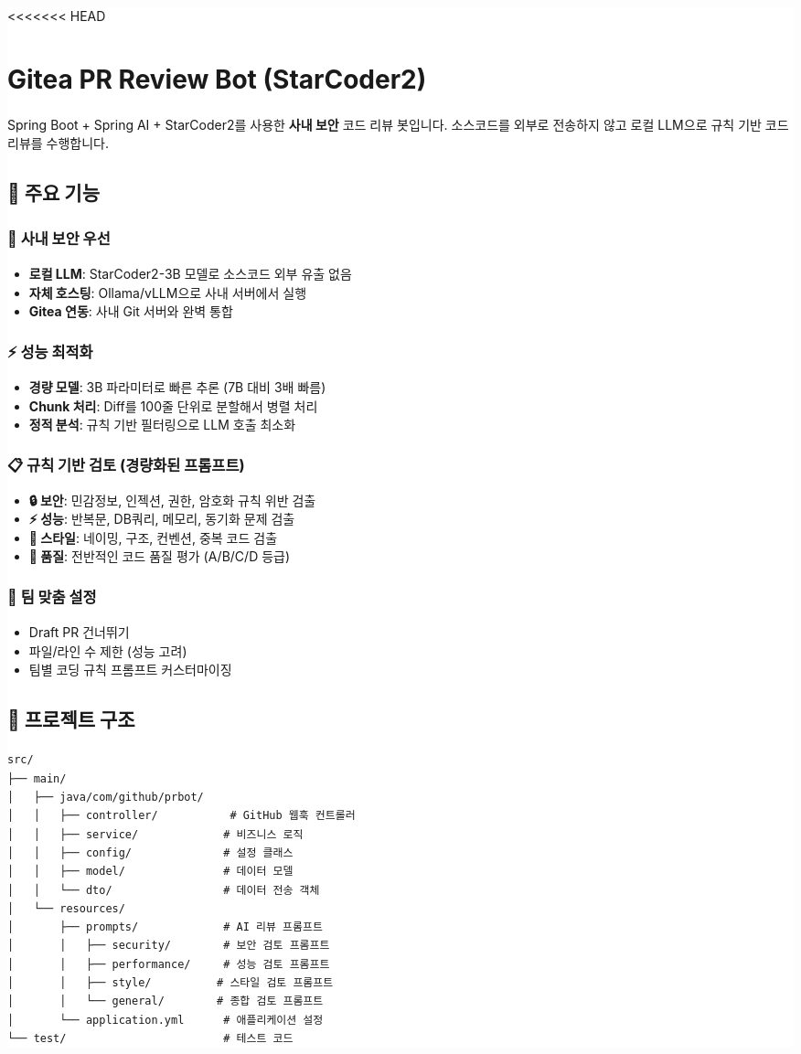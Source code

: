 <<<<<<< HEAD
# Gitea PR Review Bot (StarCoder2)

Spring Boot + Spring AI + StarCoder2를 사용한 **사내 보안** 코드 리뷰 봇입니다.
소스코드를 외부로 전송하지 않고 로컬 LLM으로 규칙 기반 코드 리뷰를 수행합니다.

## 🚀 주요 기능

### 🔐 **사내 보안 우선**
- **로컬 LLM**: StarCoder2-3B 모델로 소스코드 외부 유출 없음
- **자체 호스팅**: Ollama/vLLM으로 사내 서버에서 실행
- **Gitea 연동**: 사내 Git 서버와 완벽 통합

### ⚡ **성능 최적화**
- **경량 모델**: 3B 파라미터로 빠른 추론 (7B 대비 3배 빠름)
- **Chunk 처리**: Diff를 100줄 단위로 분할해서 병렬 처리
- **정적 분석**: 규칙 기반 필터링으로 LLM 호출 최소화

### 📋 **규칙 기반 검토 (경량화된 프롬프트)**
- **🔒 보안**: 민감정보, 인젝션, 권한, 암호화 규칙 위반 검출
- **⚡ 성능**: 반복문, DB쿼리, 메모리, 동기화 문제 검출
- **📝 스타일**: 네이밍, 구조, 컨벤션, 중복 코드 검출
- **🎯 품질**: 전반적인 코드 품질 평가 (A/B/C/D 등급)

### 🔧 **팀 맞춤 설정**
- Draft PR 건너뛰기
- 파일/라인 수 제한 (성능 고려)
- 팀별 코딩 규칙 프롬프트 커스터마이징

## 📁 프로젝트 구조

```
src/
├── main/
│   ├── java/com/github/prbot/
│   │   ├── controller/           # GitHub 웹훅 컨트롤러
│   │   ├── service/             # 비즈니스 로직
│   │   ├── config/              # 설정 클래스
│   │   ├── model/               # 데이터 모델
│   │   └── dto/                 # 데이터 전송 객체
│   └── resources/
│       ├── prompts/             # AI 리뷰 프롬프트
│       │   ├── security/        # 보안 검토 프롬프트
│       │   ├── performance/     # 성능 검토 프롬프트
│       │   ├── style/          # 스타일 검토 프롬프트
│       │   └── general/        # 종합 검토 프롬프트
│       └── application.yml      # 애플리케이션 설정
└── test/                        # 테스트 코드
```
